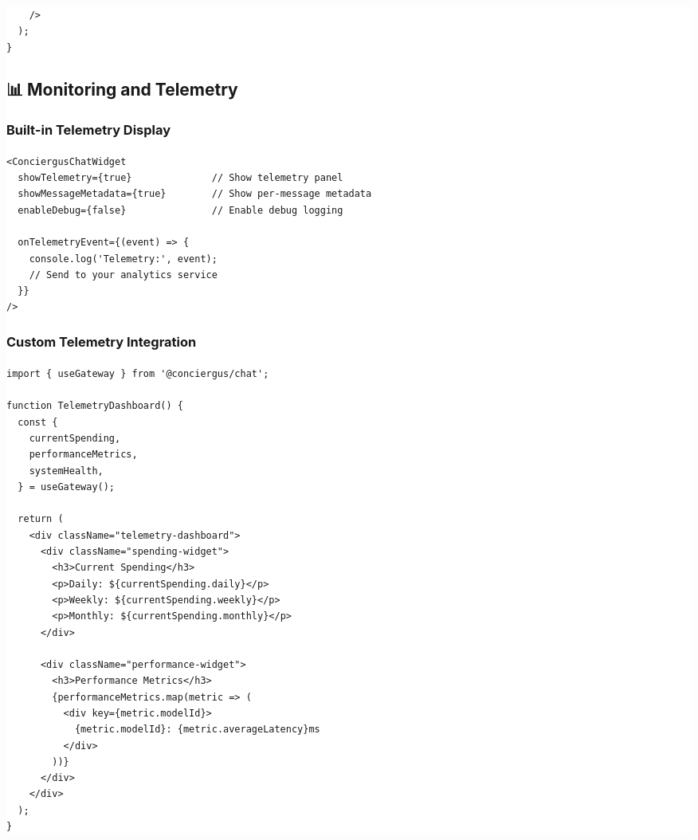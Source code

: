 ```tsx
    />
  );
}
```

## 📊 Monitoring and Telemetry

### Built-in Telemetry Display

```tsx
<ConciergusChatWidget
  showTelemetry={true}              // Show telemetry panel
  showMessageMetadata={true}        // Show per-message metadata
  enableDebug={false}               // Enable debug logging
  
  onTelemetryEvent={(event) => {
    console.log('Telemetry:', event);
    // Send to your analytics service
  }}
/>
```

### Custom Telemetry Integration

```tsx
import { useGateway } from '@conciergus/chat';

function TelemetryDashboard() {
  const {
    currentSpending,
    performanceMetrics,
    systemHealth,
  } = useGateway();

  return (
    <div className="telemetry-dashboard">
      <div className="spending-widget">
        <h3>Current Spending</h3>
        <p>Daily: ${currentSpending.daily}</p>
        <p>Weekly: ${currentSpending.weekly}</p>
        <p>Monthly: ${currentSpending.monthly}</p>
      </div>
      
      <div className="performance-widget">
        <h3>Performance Metrics</h3>
        {performanceMetrics.map(metric => (
          <div key={metric.modelId}>
            {metric.modelId}: {metric.averageLatency}ms
          </div>
        ))}
      </div>
    </div>
  );
}
```
